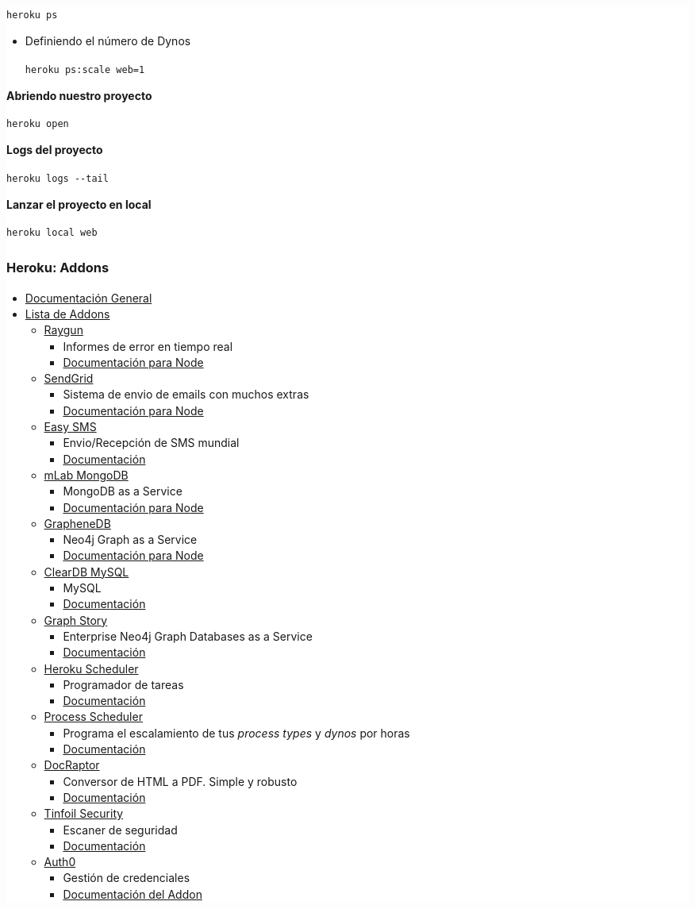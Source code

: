   ```
  heroku ps
  ```

- Definiendo el número de Dynos

  ```
  heroku ps:scale web=1
  ```

**Abriendo nuestro proyecto**

```
heroku open
```

**Logs del proyecto**

```
heroku logs --tail
```

**Lanzar el proyecto en local**

```
heroku local web
```

### Heroku: Addons

- [Documentación General](https://devcenter.heroku.com/categories/add-on-documentation)
- [Lista de Addons](https://elements.heroku.com/addons)
  - [Raygun](https://elements.heroku.com/addons/raygun)
    - Informes de error en tiempo real
    - [Documentación para Node](https://devcenter.heroku.com/articles/raygun#using-with-node)
  - [SendGrid](https://elements.heroku.com/addons/sendgrid)
    - Sistema de envio de emails con muchos extras
    - [Documentación para Node](https://devcenter.heroku.com/articles/sendgrid#node-js)
  - [Easy SMS](https://elements.heroku.com/addons/easysms)
    - Envio/Recepción de SMS mundial
    - [Documentación](https://devcenter.heroku.com/articles/easysms)
  - [mLab MongoDB](https://elements.heroku.com/addons/mongolab)
    - MongoDB as a Service
    - [Documentación para Node](https://devcenter.heroku.com/articles/mongolab)
  - [GrapheneDB](https://elements.heroku.com/addons/graphenedb)
    - Neo4j Graph as a Service
    - [Documentación para Node](https://devcenter.heroku.com/articles/graphenedb#using-with-node-js-and-node-neo4j)
  - [ClearDB MySQL](https://elements.heroku.com/addons/cleardb)
    - MySQL
    - [Documentación](https://devcenter.heroku.com/articles/cleardb)
  - [Graph Story](https://elements.heroku.com/addons/graphstory)
    - Enterprise Neo4j Graph Databases as a Service
    - [Documentación](https://devcenter.heroku.com/articles/graphstory)
  - [Heroku Scheduler](https://elements.heroku.com/addons/scheduler)
    - Programador de tareas
    - [Documentación](https://devcenter.heroku.com/articles/scheduler#dyno-hour-costs)
  - [Process Scheduler](https://elements.heroku.com/addons/process-scheduler)
    - Programa el escalamiento de tus *process types* y *dynos* por horas
    - [Documentación](https://devcenter.heroku.com/articles/process-scheduler)
  - [DocRaptor](https://elements.heroku.com/addons/docraptor)
    - Conversor de HTML a PDF. Simple y robusto
    - [Documentación](https://devcenter.heroku.com/articles/docraptor)
  - [Tinfoil Security](https://elements.heroku.com/addons/tinfoilsecurity)
    - Escaner de seguridad
    - [Documentación](https://devcenter.heroku.com/articles/tinfoilsecurity)
  - [Auth0](https://elements.heroku.com/addons/auth0)
    - Gestión de credenciales
    - [Documentación del Addon](https://devcenter.heroku.com/articles/auth0)